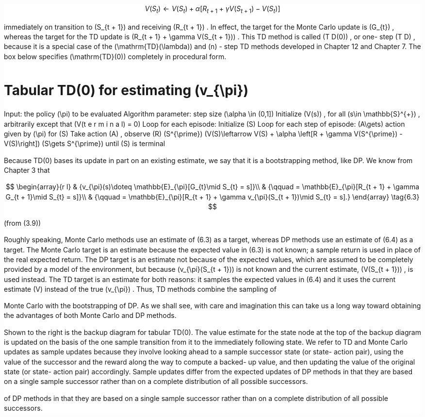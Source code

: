 $$
V(S_{t})\leftarrow V(S_{t}) + \alpha \Big[R_{t + 1} + \gamma V(S_{t + 1}) - V(S_{t})\Big] \tag{6.2}
$$

immediately on transition to  \(S_{t + 1}\)  and receiving  \(R_{t + 1}\)  . In effect, the target for the Monte Carlo update is  \(G_{t}\)  , whereas the target for the TD update is  \(R_{t + 1} + \gamma V(S_{t + 1})\)  . This TD method is called  \(T D(0)\)  , or one- step  \(T D\)  , because it is a special case of the  \(\mathrm{TD}(\lambda)\)  and  \(n\)  - step TD methods developed in Chapter 12 and Chapter 7. The box below specifies  \(\mathrm{TD}(0)\)  completely in procedural form.

# Tabular TD(0) for estimating  \(v_{\pi}\)

Input: the policy  \(\pi\)  to be evaluated Algorithm parameter: step size  \(\alpha \in (0,1]\)  Initialize  \(V(s)\)  , for all  \(s\in \mathbb{S}^{+}\)  , arbitrarily except that  \(V(t e r m i n a l) = 0\)  Loop for each episode: Initialize  \(S\)  Loop for each step of episode:  \(A\gets\)  action given by  \(\pi\)  for  \(S\)  Take action  \(A\)  , observe  \(R\) \(S^{\prime}\) \(V(S)\leftarrow V(S) + \alpha \left[R + \gamma V(S^{\prime}) - V(S)\right]\) \(S\gets S^{\prime}\)  until  \(S\)  is terminal

Because TD(0) bases its update in part on an existing estimate, we say that it is a bootstrapping method, like DP. We know from Chapter 3 that

$$
\begin{array}{r l} & {v_{\pi}(s)\doteq \mathbb{E}_{\pi}[G_{t}\mid S_{t} = s]}\\ & {\qquad = \mathbb{E}_{\pi}[R_{t + 1} + \gamma G_{t + 1}\mid S_{t} = s]}\\ & {\qquad = \mathbb{E}_{\pi}[R_{t + 1} + \gamma v_{\pi}(S_{t + 1})\mid S_{t} = s].} \end{array} \tag{6.3}
$$

(from (3.9))

Roughly speaking, Monte Carlo methods use an estimate of (6.3) as a target, whereas DP methods use an estimate of (6.4) as a target. The Monte Carlo target is an estimate because the expected value in (6.3) is not known; a sample return is used in place of the real expected return. The DP target is an estimate not because of the expected values, which are assumed to be completely provided by a model of the environment, but because  \(v_{\pi}(S_{t + 1})\)  is not known and the current estimate,  \(V(S_{t + 1})\) , is used instead. The TD target is an estimate for both reasons: it samples the expected values in (6.4) and it uses the current estimate  \(V\)  instead of the true  \(v_{\pi}\) . Thus, TD methods combine the sampling of

Monte Carlo with the bootstrapping of DP. As we shall see, with care and imagination this can take us a long way toward obtaining the advantages of both Monte Carlo and DP methods.

Shown to the right is the backup diagram for tabular TD(0). The value estimate for the state node at the top of the backup diagram is updated on the basis of the one sample transition from it to the immediately following state. We refer to TD and Monte Carlo updates as sample updates because they involve looking ahead to a sample successor state (or state- action pair), using the value of the successor and the reward along the way to compute a backed- up value, and then updating the value of the original state (or state- action pair) accordingly. Sample updates differ from the expected updates of DP methods in that they are based on a single sample successor rather than on a complete distribution of all possible successors.

of DP methods in that they are based on a single sample successor rather than on a complete distribution of all possible successors.
